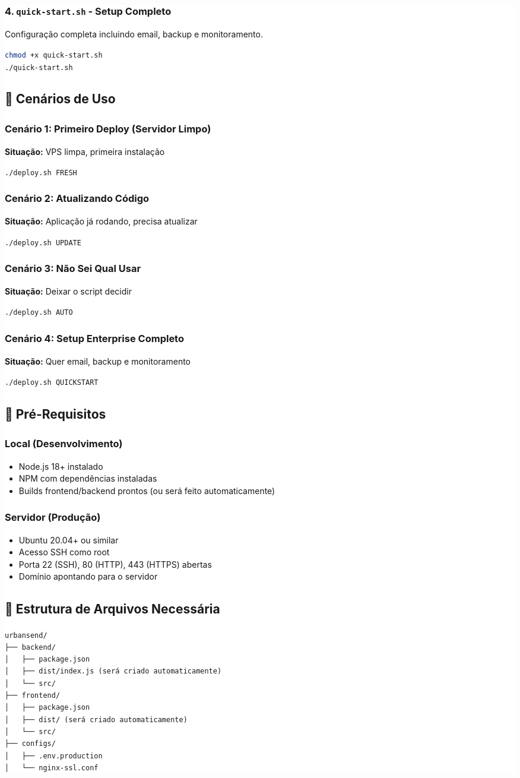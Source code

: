 ### 4. **`quick-start.sh`** - Setup Completo
Configuração completa incluindo email, backup e monitoramento.

```bash
chmod +x quick-start.sh
./quick-start.sh
```

## 🎯 Cenários de Uso

### Cenário 1: Primeiro Deploy (Servidor Limpo)
**Situação:** VPS limpa, primeira instalação
```bash
./deploy.sh FRESH
```

### Cenário 2: Atualizando Código
**Situação:** Aplicação já rodando, precisa atualizar
```bash  
./deploy.sh UPDATE
```

### Cenário 3: Não Sei Qual Usar
**Situação:** Deixar o script decidir
```bash
./deploy.sh AUTO
```

### Cenário 4: Setup Enterprise Completo
**Situação:** Quer email, backup e monitoramento
```bash
./deploy.sh QUICKSTART
```

## 🔧 Pré-Requisitos

### Local (Desenvolvimento)
- Node.js 18+ instalado
- NPM com dependências instaladas
- Builds frontend/backend prontos (ou será feito automaticamente)

### Servidor (Produção)  
- Ubuntu 20.04+ ou similar
- Acesso SSH como root
- Porta 22 (SSH), 80 (HTTP), 443 (HTTPS) abertas
- Domínio apontando para o servidor

## 📁 Estrutura de Arquivos Necessária

```
urbansend/
├── backend/
│   ├── package.json
│   ├── dist/index.js (será criado automaticamente)
│   └── src/
├── frontend/
│   ├── package.json  
│   ├── dist/ (será criado automaticamente)
│   └── src/
├── configs/
│   ├── .env.production
│   └── nginx-ssl.conf
```